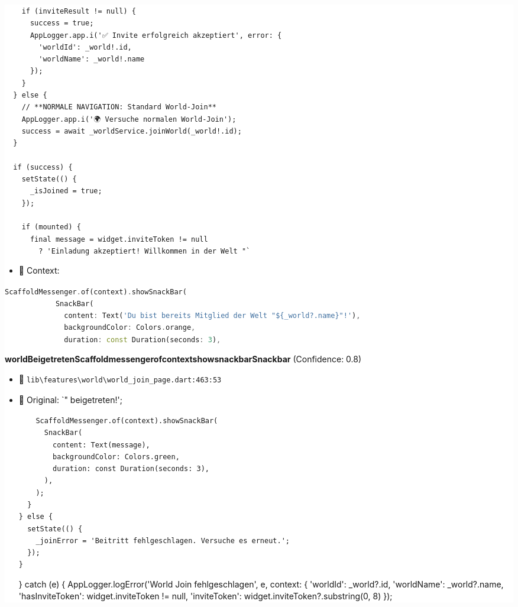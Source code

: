         if (inviteResult != null) {
          success = true;
          AppLogger.app.i('✅ Invite erfolgreich akzeptiert', error: {
            'worldId': _world!.id,
            'worldName': _world!.name
          });
        }
      } else {
        // **NORMALE NAVIGATION: Standard World-Join**
        AppLogger.app.i('🌍 Versuche normalen World-Join');
        success = await _worldService.joinWorld(_world!.id);
      }
      
      if (success) {
        setState(() {
          _isJoined = true;
        });
        
        if (mounted) {
          final message = widget.inviteToken != null 
            ? 'Einladung akzeptiert! Willkommen in der Welt "`
- 🔧 Context:
```dart
ScaffoldMessenger.of(context).showSnackBar(
            SnackBar(
              content: Text('Du bist bereits Mitglied der Welt "${_world?.name}"!'),
              backgroundColor: Colors.orange,
              duration: const Duration(seconds: 3),
```

**worldBeigetretenScaffoldmessengerofcontextshowsnackbarSnackbar** (Confidence: 0.8)
- 📁 `lib\features\world\world_join_page.dart:463:53`
- 📝 Original: `" beigetreten!';
            
          ScaffoldMessenger.of(context).showSnackBar(
            SnackBar(
              content: Text(message),
              backgroundColor: Colors.green,
              duration: const Duration(seconds: 3),
            ),
          );
        }
      } else {
        setState(() {
          _joinError = 'Beitritt fehlgeschlagen. Versuche es erneut.';
        });
      }
    } catch (e) {
      AppLogger.logError('World Join fehlgeschlagen', e, context: {
        'worldId': _world?.id,
        'worldName': _world?.name,
        'hasInviteToken': widget.inviteToken != null,
        'inviteToken': widget.inviteToken?.substring(0, 8)
      });
      
